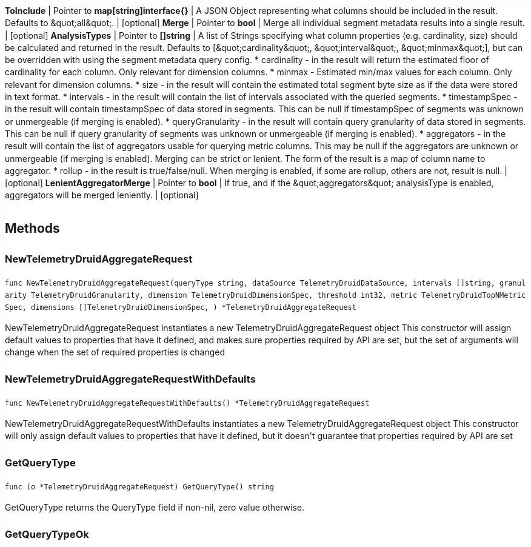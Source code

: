 **ToInclude** | Pointer to **map[string]interface{}** | A JSON Object representing what columns should be included in the result. Defaults to \&quot;all\&quot;. | [optional] 
**Merge** | Pointer to **bool** | Merge all individual segment metadata results into a single result. | [optional] 
**AnalysisTypes** | Pointer to **[]string** | A list of Strings specifying what column properties (e.g. cardinality, size) should be calculated and returned in the result. Defaults to [\&quot;cardinality\&quot;, \&quot;interval\&quot;, \&quot;minmax\&quot;], but can be overridden with using the segment metadata query config. * cardinality - in the result will return the estimated floor of cardinality for each column. Only relevant for dimension columns. * minmax - Estimated min/max values for each column. Only relevant for dimension columns. * size - in the result will contain the estimated total segment byte size as if the data were stored in text format. * intervals - in the result will contain the list of intervals associated with the queried segments. * timestampSpec - in the result will contain timestampSpec of data stored in segments. This can be null if timestampSpec of segments was unknown or unmergeable (if merging is enabled). * queryGranularity - in the result will contain query granularity of data stored in segments. This can be null if query granularity of segments was unknown or unmergeable (if merging is enabled). * aggregators - in the result will contain the list of aggregators usable for querying metric columns. This may be null if the aggregators are unknown or unmergeable (if merging is enabled). Merging can be strict or lenient. The form of the result is a map of column name to aggregator. * rollup - in the result is true/false/null. When merging is enabled, if some are rollup, others are not, result is null. | [optional] 
**LenientAggregatorMerge** | Pointer to **bool** | If true, and if the \&quot;aggregators\&quot; analysisType is enabled, aggregators will be merged leniently. | [optional] 

## Methods

### NewTelemetryDruidAggregateRequest

`func NewTelemetryDruidAggregateRequest(queryType string, dataSource TelemetryDruidDataSource, intervals []string, granularity TelemetryDruidGranularity, dimension TelemetryDruidDimensionSpec, threshold int32, metric TelemetryDruidTopNMetricSpec, dimensions []TelemetryDruidDimensionSpec, ) *TelemetryDruidAggregateRequest`

NewTelemetryDruidAggregateRequest instantiates a new TelemetryDruidAggregateRequest object
This constructor will assign default values to properties that have it defined,
and makes sure properties required by API are set, but the set of arguments
will change when the set of required properties is changed

### NewTelemetryDruidAggregateRequestWithDefaults

`func NewTelemetryDruidAggregateRequestWithDefaults() *TelemetryDruidAggregateRequest`

NewTelemetryDruidAggregateRequestWithDefaults instantiates a new TelemetryDruidAggregateRequest object
This constructor will only assign default values to properties that have it defined,
but it doesn't guarantee that properties required by API are set

### GetQueryType

`func (o *TelemetryDruidAggregateRequest) GetQueryType() string`

GetQueryType returns the QueryType field if non-nil, zero value otherwise.

### GetQueryTypeOk
